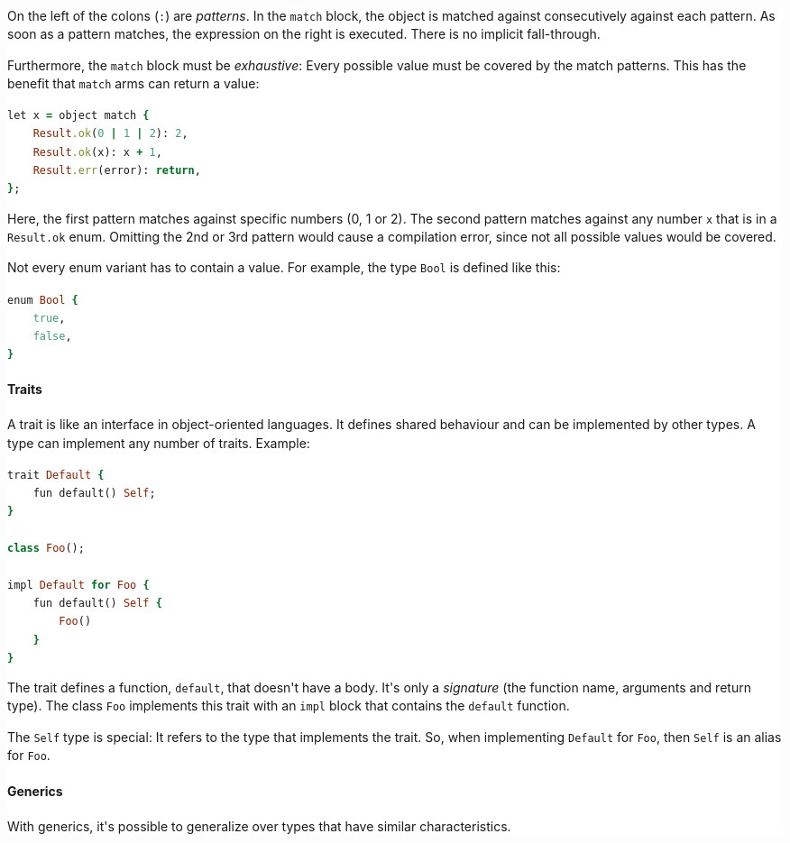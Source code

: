 On the left of the colons (`:`) are _patterns_. In the `match` block, the object is matched against consecutively against each pattern. As soon as a pattern matches, the expression on the right is executed. There is no implicit fall-through.

Furthermore, the `match` block must be _exhaustive_: Every possible value must be covered by the match patterns. This has the benefit that `match` arms can return a value:

```ruby
let x = object match {
    Result.ok(0 | 1 | 2): 2,
    Result.ok(x): x + 1,
    Result.err(error): return,
};
```

Here, the first pattern matches against specific numbers (0, 1 or 2). The second pattern matches against any number `x` that is in a `Result.ok` enum. Omitting the 2nd or 3rd pattern would cause a compilation error, since not all possible values would be covered.

Not every enum variant has to contain a value. For example, the type `Bool` is defined like this:

```ruby
enum Bool {
    true,
    false,
}
```

#### Traits

A trait is like an interface in object-oriented languages. It defines shared behaviour and can be implemented by other types. A type can implement any number of traits. Example:

```ruby
trait Default {
    fun default() Self;
}

class Foo();

impl Default for Foo {
    fun default() Self {
        Foo()
    }
}
```

The trait defines a function, `default`, that doesn't have a body. It's only a _signature_ (the function name, arguments and return type). The class `Foo` implements this trait with an `impl` block that contains the `default` function.

The `Self` type is special: It refers to the type that implements the trait. So, when implementing `Default` for `Foo`, then `Self` is an alias for `Foo`.

#### Generics

With generics, it's possible to generalize over types that have similar characteristics.
